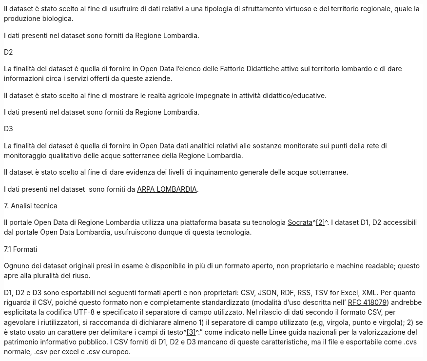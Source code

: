 Il dataset è stato scelto al fine di usufruire di dati relativi a una
tipologia di sfruttamento virtuoso e del territorio regionale, quale la
produzione biologica.

I dati presenti nel dataset sono forniti da Regione Lombardia.

D2

La finalità del dataset è quella di fornire in Open Data l’elenco delle
Fattorie Didattiche attive sul territorio lombardo e di dare
informazioni circa i servizi offerti da queste aziende.

Il dataset è stato scelto al fine di mostrare le realtà agricole
impegnate in attività didattico/educative.

I dati presenti nel dataset sono forniti da Regione Lombardia.

D3

La finalità del dataset è quella di fornire in Open Data dati analitici
relativi alle sostanze monitorate sui punti della rete di monitoraggio
qualitativo delle acque sotterranee della Regione Lombardia.

Il dataset è stato scelto al fine di dare evidenza dei livelli di
inquinamento generale delle acque sotterranee.

I dati presenti nel dataset  sono forniti da [ARPA
LOMBARDIA](https://www.google.com/url?q=http://www.arpalombardia.it/Pages/ARPA_Home_Page.aspx&sa=D&ust=1549069778082000).

​7. Analisi tecnica

Il portale Open Data di Regione Lombardia utilizza una piattaforma
basata su tecnologia
[Socrata](https://www.google.com/url?q=https://socrata.com/&sa=D&ust=1549069778083000)^[[2]](#ftnt2)^.
I dataset D1, D2 accessibili dal portale Open Data Lombardia,
usufruiscono dunque di questa tecnologia.

7.1 Formati

Ognuno dei dataset originali presi in esame è disponibile in più di un
formato aperto, non proprietario e machine readable; questo apre alla
pluralità del riuso. 

D1, D2 e D3 sono esportabili nei seguenti formati aperti e non
proprietari: CSV, JSON, RDF, RSS, TSV for Excel, XML. Per quanto
riguarda il CSV, poiché questo formato non e completamente
standardizzato (modalità d’uso descritta nell’ [RFC
418079](https://www.google.com/url?q=https://tools.ietf.org/html/rfc4180&sa=D&ust=1549069778085000))
andrebbe esplicitata la codifica UTF-8 e specificato il separatore di
campo utilizzato. Nel rilascio di dati secondo il formato CSV, per
agevolare i riutilizzatori, si raccomanda di dichiarare almeno 1) il
separatore di campo utilizzato (e.g, virgola, punto e virgola); 2) se è
stato usato un carattere per delimitare i campi di
testo^[[3]](#ftnt3)^.” come indicato nelle Linee guida nazionali per la
valorizzazione del patrimonio informativo pubblico. I CSV forniti di D1,
D2 e D3 mancano di queste caratteristiche, ma il file e esportabile come
.cvs normale, .csv per excel e .csv europeo.
